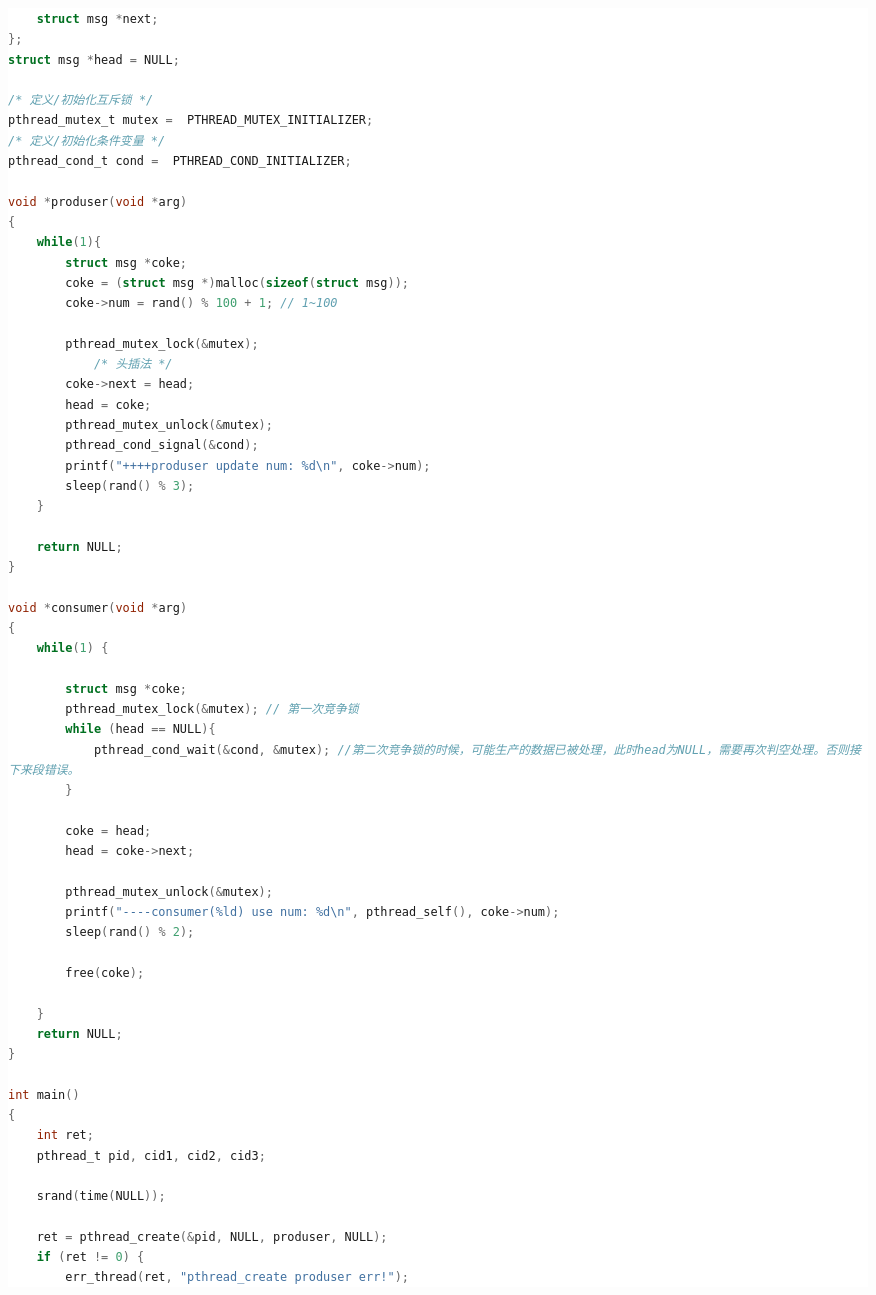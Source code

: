 ```c
    struct msg *next;
};
struct msg *head = NULL;

/* 定义/初始化互斥锁 */
pthread_mutex_t mutex =  PTHREAD_MUTEX_INITIALIZER;
/* 定义/初始化条件变量 */
pthread_cond_t cond =  PTHREAD_COND_INITIALIZER;

void *produser(void *arg)
{
    while(1){
        struct msg *coke;
        coke = (struct msg *)malloc(sizeof(struct msg));
        coke->num = rand() % 100 + 1; // 1~100

        pthread_mutex_lock(&mutex);
            /* 头插法 */
        coke->next = head;
        head = coke;
        pthread_mutex_unlock(&mutex);
        pthread_cond_signal(&cond);
        printf("++++produser update num: %d\n", coke->num);
        sleep(rand() % 3);
    }

    return NULL;
}

void *consumer(void *arg)
{
    while(1) {

        struct msg *coke;
        pthread_mutex_lock(&mutex); // 第一次竞争锁
        while (head == NULL){
            pthread_cond_wait(&cond, &mutex); //第二次竞争锁的时候，可能生产的数据已被处理，此时head为NULL，需要再次判空处理。否则接下来段错误。
        }
    
        coke = head;
        head = coke->next;
    
        pthread_mutex_unlock(&mutex);
        printf("----consumer(%ld) use num: %d\n", pthread_self(), coke->num);
        sleep(rand() % 2);
    
        free(coke);

    }
    return NULL;
}

int main()
{
    int ret;
    pthread_t pid, cid1, cid2, cid3;

    srand(time(NULL));

    ret = pthread_create(&pid, NULL, produser, NULL);
    if (ret != 0) {
        err_thread(ret, "pthread_create produser err!");
```